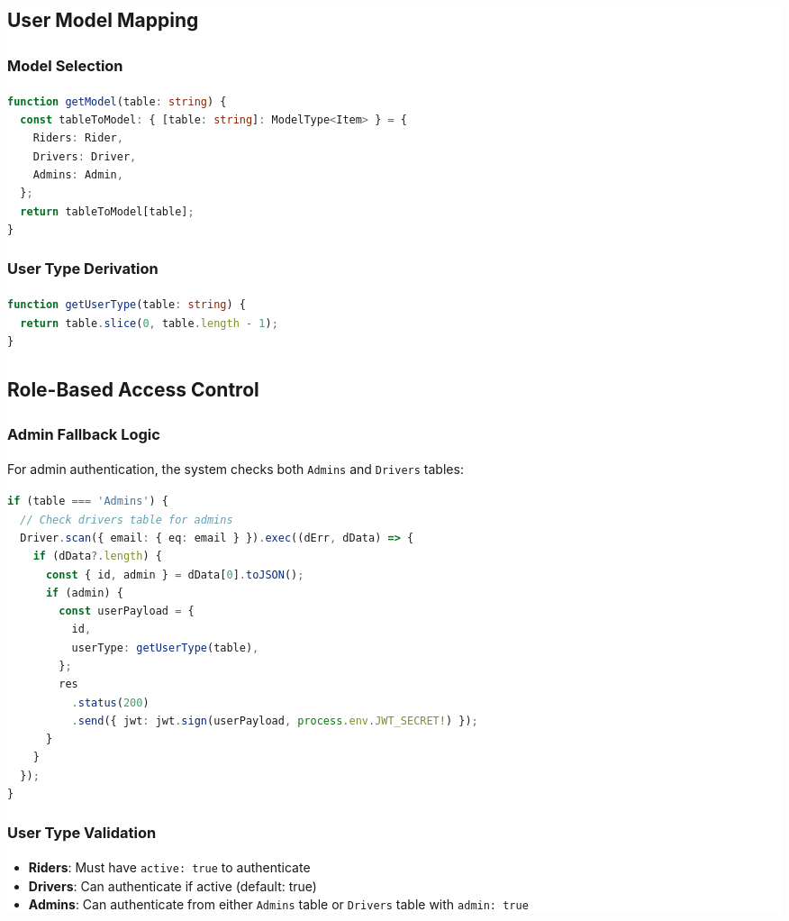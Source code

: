 ## User Model Mapping

### Model Selection
```typescript
function getModel(table: string) {
  const tableToModel: { [table: string]: ModelType<Item> } = {
    Riders: Rider,
    Drivers: Driver,
    Admins: Admin,
  };
  return tableToModel[table];
}
```

### User Type Derivation
```typescript
function getUserType(table: string) {
  return table.slice(0, table.length - 1);
}
```

## Role-Based Access Control

### Admin Fallback Logic
For admin authentication, the system checks both `Admins` and `Drivers` tables:

```typescript
if (table === 'Admins') {
  // Check drivers table for admins
  Driver.scan({ email: { eq: email } }).exec((dErr, dData) => {
    if (dData?.length) {
      const { id, admin } = dData[0].toJSON();
      if (admin) {
        const userPayload = {
          id,
          userType: getUserType(table),
        };
        res
          .status(200)
          .send({ jwt: jwt.sign(userPayload, process.env.JWT_SECRET!) });
      }
    }
  });
}
```

### User Type Validation
- **Riders**: Must have `active: true` to authenticate
- **Drivers**: Can authenticate if active (default: true)
- **Admins**: Can authenticate from either `Admins` table or `Drivers` table with `admin: true`
